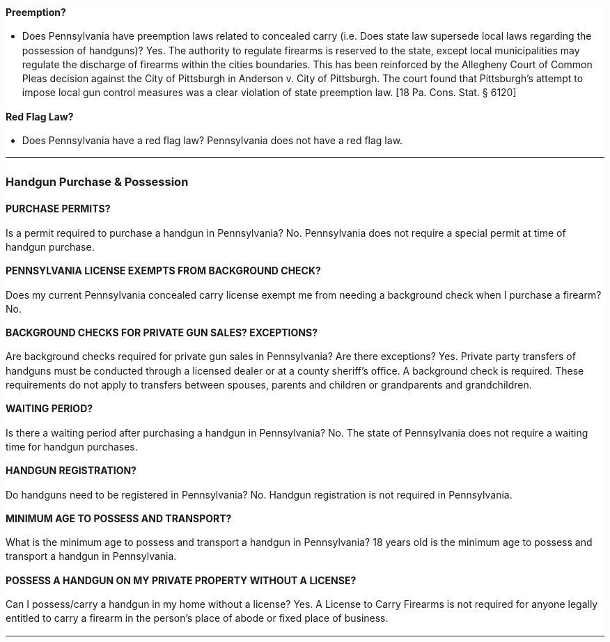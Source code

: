 
**Preemption?**

  * Does Pennsylvania have preemption laws related to concealed carry (i.e. Does state law supersede local laws regarding the possession of handguns)? Yes. The authority to regulate firearms is reserved to the state, except local municipalities may regulate the discharge of firearms within the cities boundaries. This has been reinforced by the Allegheny Court of Common Pleas decision against the City of Pittsburgh in Anderson v. City of Pittsburgh. The court found that Pittsburgh’s attempt to impose local gun control measures was a clear violation of state preemption law. [18 Pa. Cons. Stat. § 6120]



**Red Flag Law?**

  * Does Pennsylvania have a red flag law? Pennsylvania does not have a red flag law.



* * *

### Handgun Purchase & Possession

**PURCHASE PERMITS?**

Is a permit required to purchase a handgun in Pennsylvania? No. Pennsylvania does not require a special permit at time of handgun purchase.

**PENNSYLVANIA LICENSE EXEMPTS FROM BACKGROUND CHECK?**

Does my current Pennsylvania concealed carry license exempt me from needing a background check when I purchase a firearm? No.

**BACKGROUND CHECKS FOR PRIVATE GUN SALES? EXCEPTIONS?**

Are background checks required for private gun sales in Pennsylvania? Are there exceptions? Yes. Private party transfers of handguns must be conducted through a licensed dealer or at a county sheriff’s office. A background check is required. These requirements do not apply to transfers between spouses, parents and children or grandparents and grandchildren.

**WAITING PERIOD?**

Is there a waiting period after purchasing a handgun in Pennsylvania? No. The state of Pennsylvania does not require a waiting time for handgun purchases.

**HANDGUN REGISTRATION?**

Do handguns need to be registered in Pennsylvania? No. Handgun registration is not required in Pennsylvania.

**MINIMUM AGE TO POSSESS AND TRANSPORT?**

What is the minimum age to possess and transport a handgun in Pennsylvania? 18 years old is the minimum age to possess and transport a handgun in Pennsylvania.

**POSSESS A HANDGUN ON MY PRIVATE PROPERTY WITHOUT A LICENSE?**

Can I possess/carry a handgun in my home without a license? Yes. A License to Carry Firearms is not required for anyone legally entitled to carry a firearm in the person’s place of abode or fixed place of business.

* * *
